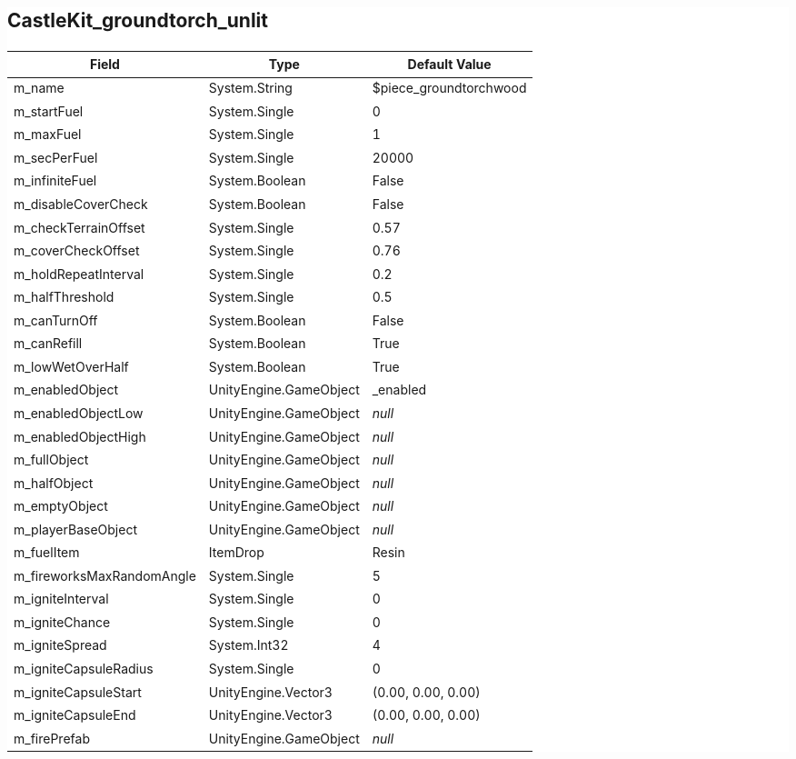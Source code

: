 ## CastleKit_groundtorch_unlit

|Field|Type|Default Value|
|-----|----|-------------|
|m_name|System.String|$piece_groundtorchwood|
|m_startFuel|System.Single|0|
|m_maxFuel|System.Single|1|
|m_secPerFuel|System.Single|20000|
|m_infiniteFuel|System.Boolean|False|
|m_disableCoverCheck|System.Boolean|False|
|m_checkTerrainOffset|System.Single|0.57|
|m_coverCheckOffset|System.Single|0.76|
|m_holdRepeatInterval|System.Single|0.2|
|m_halfThreshold|System.Single|0.5|
|m_canTurnOff|System.Boolean|False|
|m_canRefill|System.Boolean|True|
|m_lowWetOverHalf|System.Boolean|True|
|m_enabledObject|UnityEngine.GameObject|_enabled|
|m_enabledObjectLow|UnityEngine.GameObject|*null*|
|m_enabledObjectHigh|UnityEngine.GameObject|*null*|
|m_fullObject|UnityEngine.GameObject|*null*|
|m_halfObject|UnityEngine.GameObject|*null*|
|m_emptyObject|UnityEngine.GameObject|*null*|
|m_playerBaseObject|UnityEngine.GameObject|*null*|
|m_fuelItem|ItemDrop|Resin|
|m_fireworksMaxRandomAngle|System.Single|5|
|m_igniteInterval|System.Single|0|
|m_igniteChance|System.Single|0|
|m_igniteSpread|System.Int32|4|
|m_igniteCapsuleRadius|System.Single|0|
|m_igniteCapsuleStart|UnityEngine.Vector3|(0.00, 0.00, 0.00)|
|m_igniteCapsuleEnd|UnityEngine.Vector3|(0.00, 0.00, 0.00)|
|m_firePrefab|UnityEngine.GameObject|*null*|
